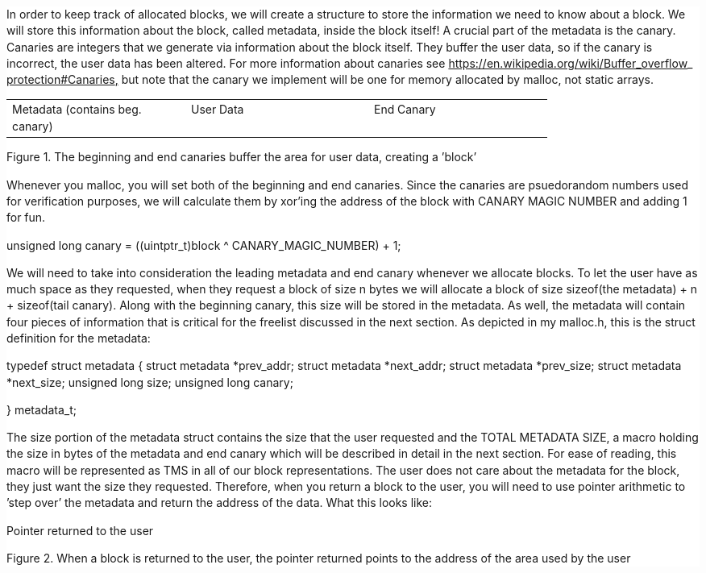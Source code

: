 In order to keep track of allocated blocks, we will create a structure to store the information we need to know about a block. We will store this information about the block, called metadata, inside the block itself! A crucial part of the metadata is the canary. Canaries are integers that we generate via information about the block itself. They buffer the user data, so if the canary is incorrect, the user data has been altered. For more information about canaries see <a href="https://en.wikipedia.org/wiki/Buffer_overflow_protection#Canaries">https://en.wikipedia.org/wiki/Buffer_overflow_ </a><a href="https://en.wikipedia.org/wiki/Buffer_overflow_protection#Canaries">protection#Canaries</a><a href="https://en.wikipedia.org/wiki/Buffer_overflow_protection#Canaries">,</a> but note that the canary we implement will be one for memory allocated by malloc, not static arrays.

<table width="630">

 <tbody>

  <tr>

   <td width="208">Metadata (contains beg. canary)</td>

   <td width="213">User Data</td>

   <td width="208">End Canary</td>

  </tr>

 </tbody>

</table>

Figure 1. The beginning and end canaries buffer the area for user data, creating a ’block’

Whenever you malloc, you will set both of the beginning and end canaries. Since the canaries are psuedorandom numbers used for verification purposes, we will calculate them by xor’ing the address of the block with CANARY MAGIC NUMBER and adding 1 for fun.

unsigned long canary = ((uintptr_t)block ^ CANARY_MAGIC_NUMBER) + 1;

We will need to take into consideration the leading metadata and end canary whenever we allocate blocks. To let the user have as much space as they requested, when they request a block of size n bytes we will allocate a block of size sizeof(the metadata) + n + sizeof(tail canary). Along with the beginning canary, this size will be stored in the metadata. As well, the metadata will contain four pieces of information that is critical for the freelist discussed in the next section. As depicted in my malloc.h, this is the struct definition for the metadata:

typedef struct metadata { struct metadata *prev_addr; struct metadata *next_addr; struct metadata *prev_size; struct metadata *next_size; unsigned long size; unsigned long canary;

} metadata_t;

The size portion of the metadata struct contains the size that the user requested and the TOTAL METADATA SIZE, a macro holding the size in bytes of the metadata and end canary which will be described in detail in the next section. For ease of reading, this macro will be represented as TMS in all of our block representations. The user does not care about the metadata for the block, they just want the size they requested. Therefore, when you return a block to the user, you will need to use pointer arithmetic to ’step over’ the metadata and return the address of the data. What this looks like:

Pointer returned to the user

Figure 2. When a block is returned to the user, the pointer returned points to the address of the area used by the user
